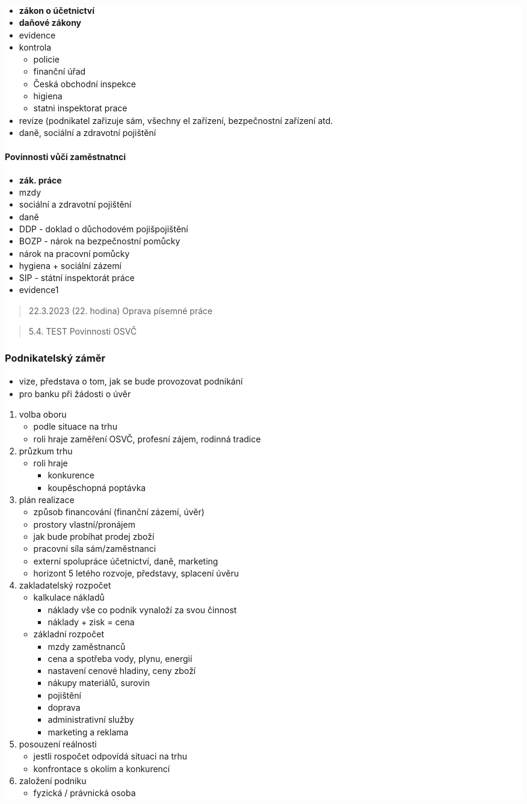 * **zákon o účetnictví**
* **daňové zákony**
* evidence
* kontrola 
  * policie
  * finanční úřad
  * Česká obchodní inspekce
  * higiena
  * statni inspektorat prace
* revize (podnikatel zařizuje sám, všechny el zařízení, bezpečnostní zařízení atd.
* daně, sociální a zdravotní pojištění

#### Povinnosti vůči zaměstnatnci

* **zák. práce**
* mzdy
* sociální a zdravotní pojištění
* daně
* DDP - doklad o důchodovém pojišpojištění
* BOZP - nárok na bezpečnostní pomůcky
* nárok na pracovní pomůcky
* hygiena + sociální zázemí
* SIP - státní inspektorát práce
* evidence1

> 22\.3.2023 (22. hodina) Oprava písemné práce

> 5\.4. TEST Povinnosti OSVČ

### Podnikatelský záměr

* vize, představa o tom, jak se bude provozovat podnikání
* pro banku při žádosti o úvěr

1. volba oboru
   * podle situace na trhu
   * roli hraje zaměření OSVČ, profesní zájem, rodinná tradice
2. průzkum trhu
   * roli hraje 
     * konkurence
     * koupěschopná poptávka
3. plán realizace
   * způsob financování (finanční zázemí, úvěr)
   * prostory vlastní/pronájem
   * jak bude probíhat prodej zboží
   * pracovní síla sám/zaměstnanci
   * externí spolupráce účetnictví, daně, marketing
   * horizont 5 letého rozvoje, představy, splacení úvěru
4. zakladatelský rozpočet
   * kalkulace nákladů 
     * náklady vše co podnik vynaloží za svou činnost
     * náklady + zisk = cena
   * základní rozpočet 
     * mzdy zaměstnanců
     * cena a spotřeba vody, plynu, energií
     * nastavení cenové hladiny, ceny zboží
     * nákupy materiálů, surovin
     * pojištění
     * doprava
     * administrativní služby
     * marketing a reklama
5. posouzení reálnosti
   * jestli rospočet odpovídá situaci na trhu
   * konfrontace s okolím a konkurencí
6. založení podniku
   * fyzická / právnická osoba